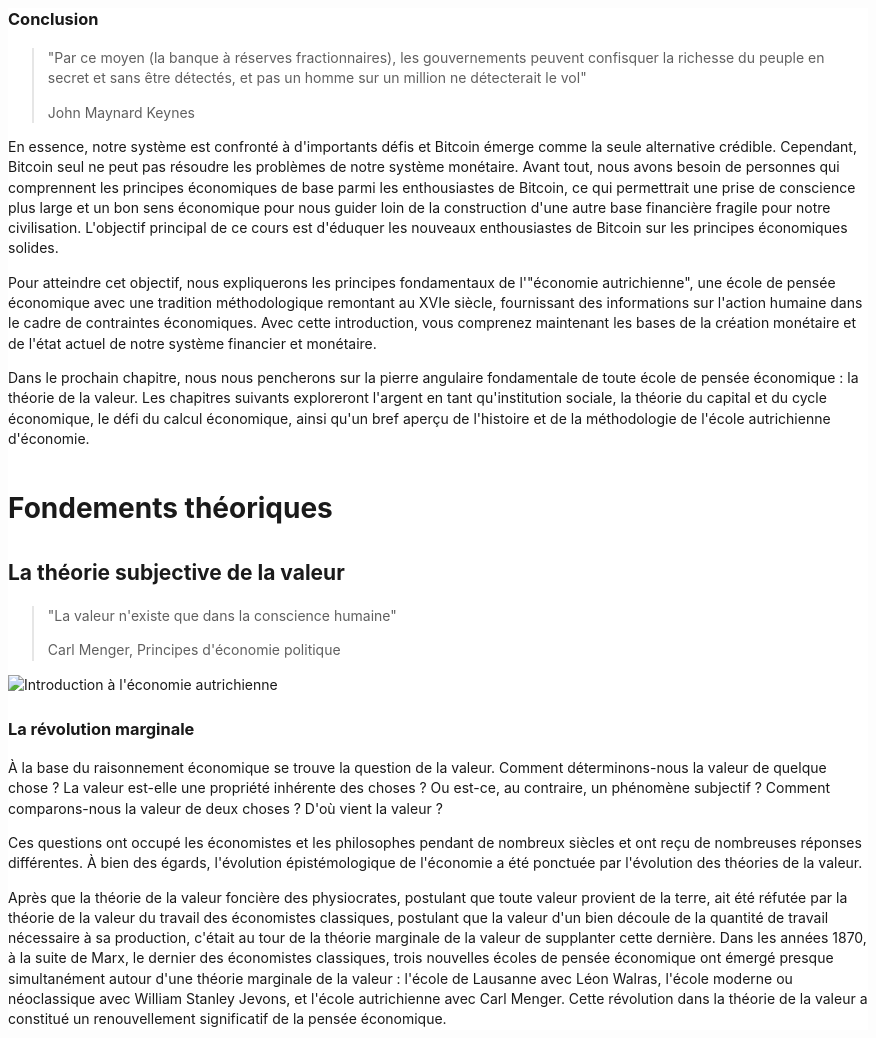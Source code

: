 ### Conclusion

> "Par ce moyen (la banque à réserves fractionnaires), les gouvernements peuvent confisquer la richesse du peuple en secret et sans être détectés, et pas un homme sur un million ne détecterait le vol"
>
> John Maynard Keynes

En essence, notre système est confronté à d'importants défis et Bitcoin émerge comme la seule alternative crédible. Cependant, Bitcoin seul ne peut pas résoudre les problèmes de notre système monétaire. Avant tout, nous avons besoin de personnes qui comprennent les principes économiques de base parmi les enthousiastes de Bitcoin, ce qui permettrait une prise de conscience plus large et un bon sens économique pour nous guider loin de la construction d'une autre base financière fragile pour notre civilisation. L'objectif principal de ce cours est d'éduquer les nouveaux enthousiastes de Bitcoin sur les principes économiques solides.

Pour atteindre cet objectif, nous expliquerons les principes fondamentaux de l'"économie autrichienne", une école de pensée économique avec une tradition méthodologique remontant au XVIe siècle, fournissant des informations sur l'action humaine dans le cadre de contraintes économiques. Avec cette introduction, vous comprenez maintenant les bases de la création monétaire et de l'état actuel de notre système financier et monétaire.

Dans le prochain chapitre, nous nous pencherons sur la pierre angulaire fondamentale de toute école de pensée économique : la théorie de la valeur. Les chapitres suivants exploreront l'argent en tant qu'institution sociale, la théorie du capital et du cycle économique, le défi du calcul économique, ainsi qu'un bref aperçu de l'histoire et de la méthodologie de l'école autrichienne d'économie.

# Fondements théoriques

## La théorie subjective de la valeur

> "La valeur n'existe que dans la conscience humaine"
>
> Carl Menger, Principes d'économie politique

![Introduction à l'économie autrichienne](https://youtu.be/ZSDCepNNacI)

### La révolution marginale

À la base du raisonnement économique se trouve la question de la valeur. Comment déterminons-nous la valeur de quelque chose ? La valeur est-elle une propriété inhérente des choses ? Ou est-ce, au contraire, un phénomène subjectif ? Comment comparons-nous la valeur de deux choses ? D'où vient la valeur ?

Ces questions ont occupé les économistes et les philosophes pendant de nombreux siècles et ont reçu de nombreuses réponses différentes. À bien des égards, l'évolution épistémologique de l'économie a été ponctuée par l'évolution des théories de la valeur.

Après que la théorie de la valeur foncière des physiocrates, postulant que toute valeur provient de la terre, ait été réfutée par la théorie de la valeur du travail des économistes classiques, postulant que la valeur d'un bien découle de la quantité de travail nécessaire à sa production, c'était au tour de la théorie marginale de la valeur de supplanter cette dernière. Dans les années 1870, à la suite de Marx, le dernier des économistes classiques, trois nouvelles écoles de pensée économique ont émergé presque simultanément autour d'une théorie marginale de la valeur : l'école de Lausanne avec Léon Walras, l'école moderne ou néoclassique avec William Stanley Jevons, et l'école autrichienne avec Carl Menger. Cette révolution dans la théorie de la valeur a constitué un renouvellement significatif de la pensée économique.

